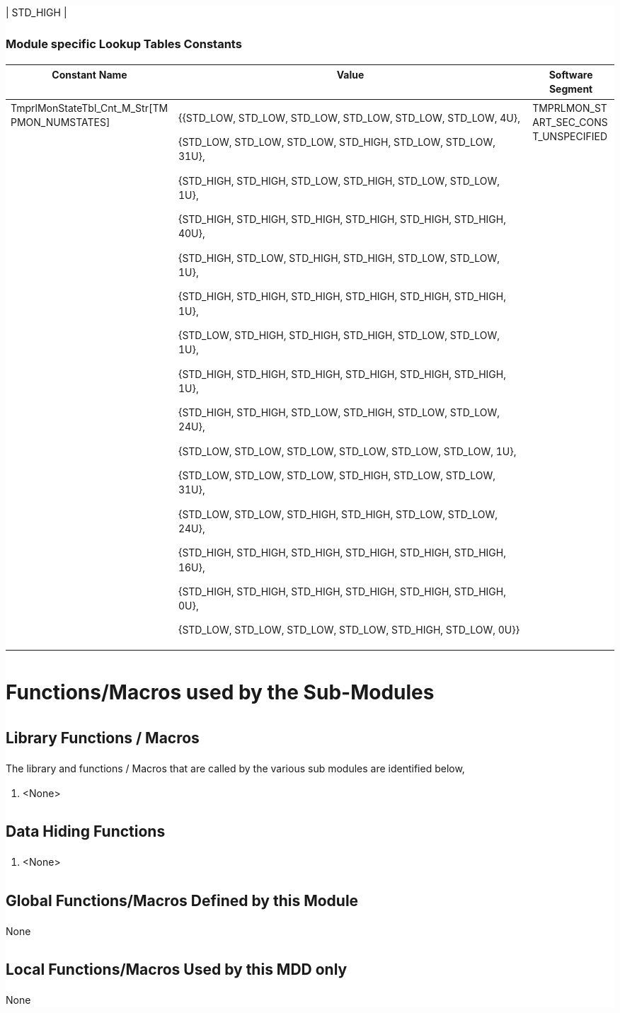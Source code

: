 | STD_HIGH      |

### Module specific Lookup Tables Constants

<table>
<colgroup>
<col style="width: 27%" />
<col style="width: 57%" />
<col style="width: 14%" />
</colgroup>
<thead>
<tr class="header">
<th>Constant Name</th>
<th>Value</th>
<th>Software Segment</th>
</tr>
</thead>
<tbody>
<tr class="odd">
<td>TmprlMonStateTbl_Cnt_M_Str[TMPMON_NUMSTATES]</td>
<td><p>{{STD_LOW, STD_LOW, STD_LOW, STD_LOW, STD_LOW, STD_LOW, 4U},</p>
<p>{STD_LOW, STD_LOW, STD_LOW, STD_HIGH, STD_LOW, STD_LOW, 31U},</p>
<p>{STD_HIGH, STD_HIGH, STD_LOW, STD_HIGH, STD_LOW, STD_LOW, 1U},</p>
<p>{STD_HIGH, STD_HIGH, STD_HIGH, STD_HIGH, STD_HIGH, STD_HIGH,
40U},</p>
<p>{STD_HIGH, STD_LOW, STD_HIGH, STD_HIGH, STD_LOW, STD_LOW, 1U},</p>
<p>{STD_HIGH, STD_HIGH, STD_HIGH, STD_HIGH, STD_HIGH, STD_HIGH, 1U},</p>
<p>{STD_LOW, STD_HIGH, STD_HIGH, STD_HIGH, STD_LOW, STD_LOW, 1U},</p>
<p>{STD_HIGH, STD_HIGH, STD_HIGH, STD_HIGH, STD_HIGH, STD_HIGH, 1U},</p>
<p>{STD_HIGH, STD_HIGH, STD_LOW, STD_HIGH, STD_LOW, STD_LOW, 24U},</p>
<p>{STD_LOW, STD_LOW, STD_LOW, STD_LOW, STD_LOW, STD_LOW, 1U},</p>
<p>{STD_LOW, STD_LOW, STD_LOW, STD_HIGH, STD_LOW, STD_LOW, 31U},</p>
<p>{STD_LOW, STD_LOW, STD_HIGH, STD_HIGH, STD_LOW, STD_LOW, 24U},</p>
<p>{STD_HIGH, STD_HIGH, STD_HIGH, STD_HIGH, STD_HIGH, STD_HIGH,
16U},</p>
<p>{STD_HIGH, STD_HIGH, STD_HIGH, STD_HIGH, STD_HIGH, STD_HIGH, 0U},</p>
<p>{STD_LOW, STD_LOW, STD_LOW, STD_LOW, STD_HIGH, STD_LOW, 0U}}</p></td>
<td>TMPRLMON_START_SEC_CONST_UNSPECIFIED</td>
</tr>
</tbody>
</table>

#  Functions/Macros used by the Sub-Modules 

## Library Functions / Macros 

The library and functions / Macros that are called by the various sub
modules are identified below,

1.  \<None\>

## Data Hiding Functions

1.  \<None\>

## Global Functions/Macros Defined by this Module

None

## Local Functions/Macros Used by this MDD only

None